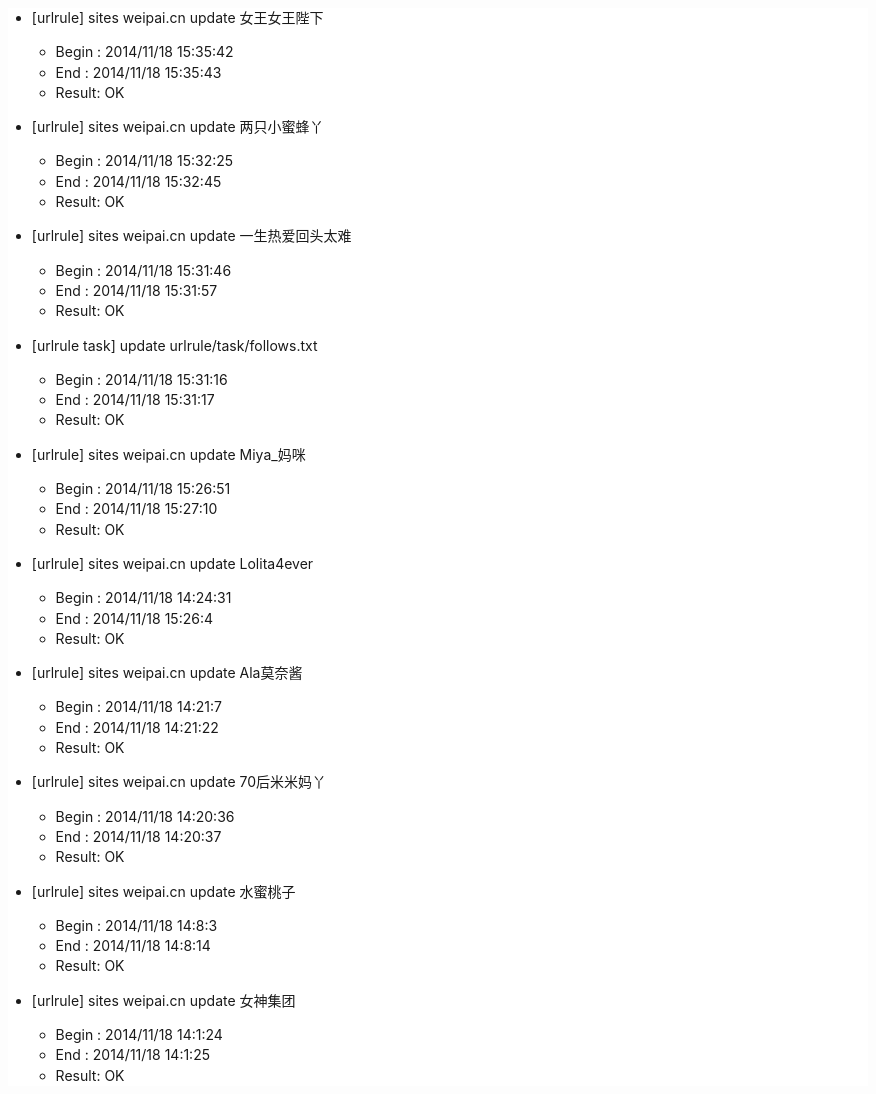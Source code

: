 * [urlrule] sites weipai.cn update 女王女王陛下

    * Begin : 2014/11/18 15:35:42
    * End   : 2014/11/18 15:35:43
    * Result: OK

* [urlrule] sites weipai.cn update 两只小蜜蜂丫

    * Begin : 2014/11/18 15:32:25
    * End   : 2014/11/18 15:32:45
    * Result: OK

* [urlrule] sites weipai.cn update 一生热爱回头太难

    * Begin : 2014/11/18 15:31:46
    * End   : 2014/11/18 15:31:57
    * Result: OK

* [urlrule task] update urlrule/task/follows.txt

    * Begin : 2014/11/18 15:31:16
    * End   : 2014/11/18 15:31:17
    * Result: OK

* [urlrule] sites weipai.cn update Miya_妈咪

    * Begin : 2014/11/18 15:26:51
    * End   : 2014/11/18 15:27:10
    * Result: OK

* [urlrule] sites weipai.cn update Lolita4ever

    * Begin : 2014/11/18 14:24:31
    * End   : 2014/11/18 15:26:4
    * Result: OK

* [urlrule] sites weipai.cn update Ala莫奈酱

    * Begin : 2014/11/18 14:21:7
    * End   : 2014/11/18 14:21:22
    * Result: OK

* [urlrule] sites weipai.cn update 70后米米妈丫

    * Begin : 2014/11/18 14:20:36
    * End   : 2014/11/18 14:20:37
    * Result: OK

* [urlrule] sites weipai.cn update 水蜜桃子

    * Begin : 2014/11/18 14:8:3
    * End   : 2014/11/18 14:8:14
    * Result: OK

* [urlrule] sites weipai.cn update 女神集团

    * Begin : 2014/11/18 14:1:24
    * End   : 2014/11/18 14:1:25
    * Result: OK
